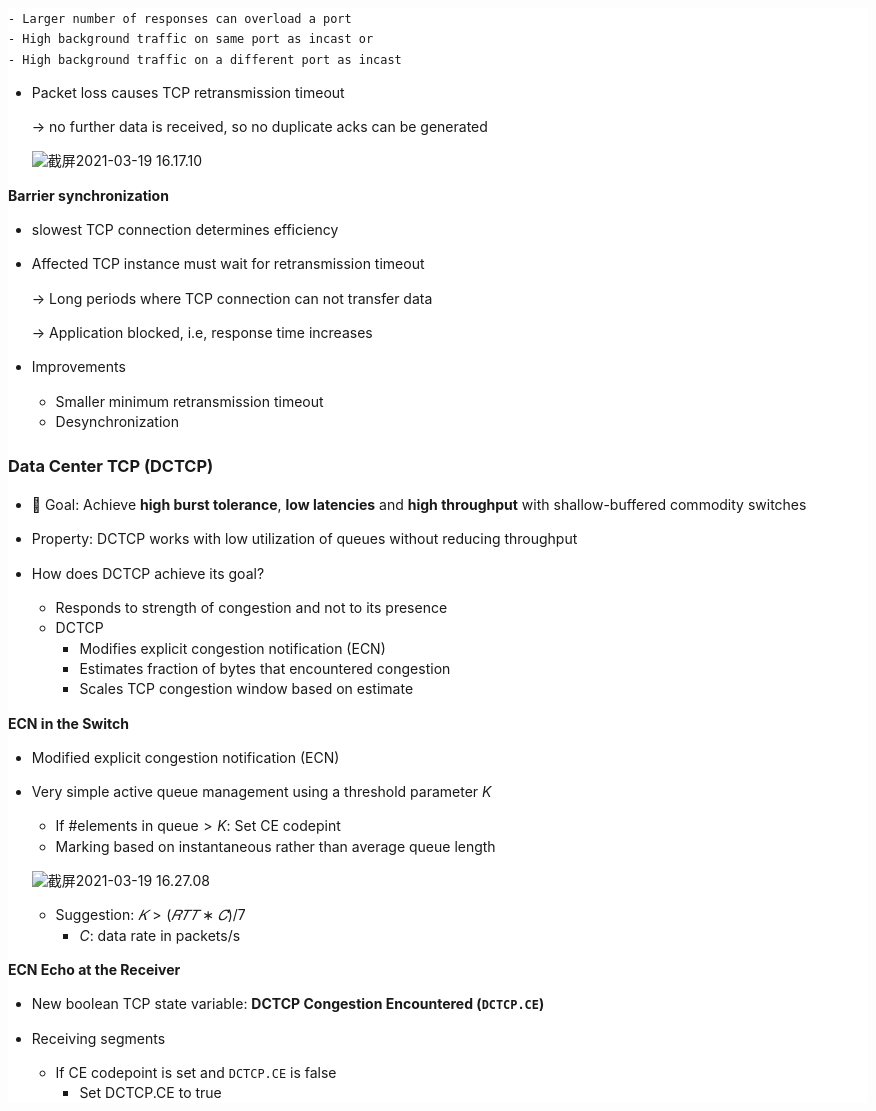     - Larger number of responses can overload a port
    - High background traffic on same port as incast or 
    - High background traffic on a different port as incast

  - Packet loss causes TCP retransmission timeout

    $\rightarrow$ no further data is received, so no duplicate acks can be generated

    ![截屏2021-03-19 16.17.10](https://raw.githubusercontent.com/EckoTan0804/upic-repo/master/uPic/截屏2021-03-19%2016.17.10.png)

**Barrier synchronization**

- slowest TCP connection determines efficiency

- Affected TCP instance must wait for retransmission timeout

  $\rightarrow$ Long periods where TCP connection can not transfer data

  $\rightarrow$ Application blocked, i.e, response time increases

- Improvements
  - Smaller minimum retransmission timeout
  - Desynchronization

### Data Center TCP (DCTCP)

- 🎯 Goal: Achieve **high burst tolerance**, **low latencies** and **high throughput** with shallow-buffered commodity switches

- Property: DCTCP works with low utilization of queues without reducing throughput
- How does DCTCP achieve its goal?
  - Responds to strength of congestion and not to its presence
  - DCTCP
    - Modifies explicit congestion notification (ECN)
    - Estimates fraction of bytes that encountered congestion 
    - Scales TCP congestion window based on estimate

**ECN in the Switch**

- Modified explicit congestion notification (ECN)

- Very simple active queue management using a threshold parameter $K$

  - If $\text{\# elements in  queue}  > K$: Set CE codepint
  - Marking based on instantaneous rather than average queue length

  ![截屏2021-03-19 16.27.08](https://raw.githubusercontent.com/EckoTan0804/upic-repo/master/uPic/截屏2021-03-19%2016.27.08.png)

  - Suggestion: $𝐾 > (𝑅𝑇𝑇 ∗ 𝐶)/7$
    - $C$: data rate in packets/s

**ECN Echo at the Receiver**

- New boolean TCP state variable: **DCTCP Congestion Encountered (`DCTCP.CE`)**

- Receiving segments

  - If CE codepoint is set and `DCTCP.CE` is false 
    - Set DCTCP.CE to true
